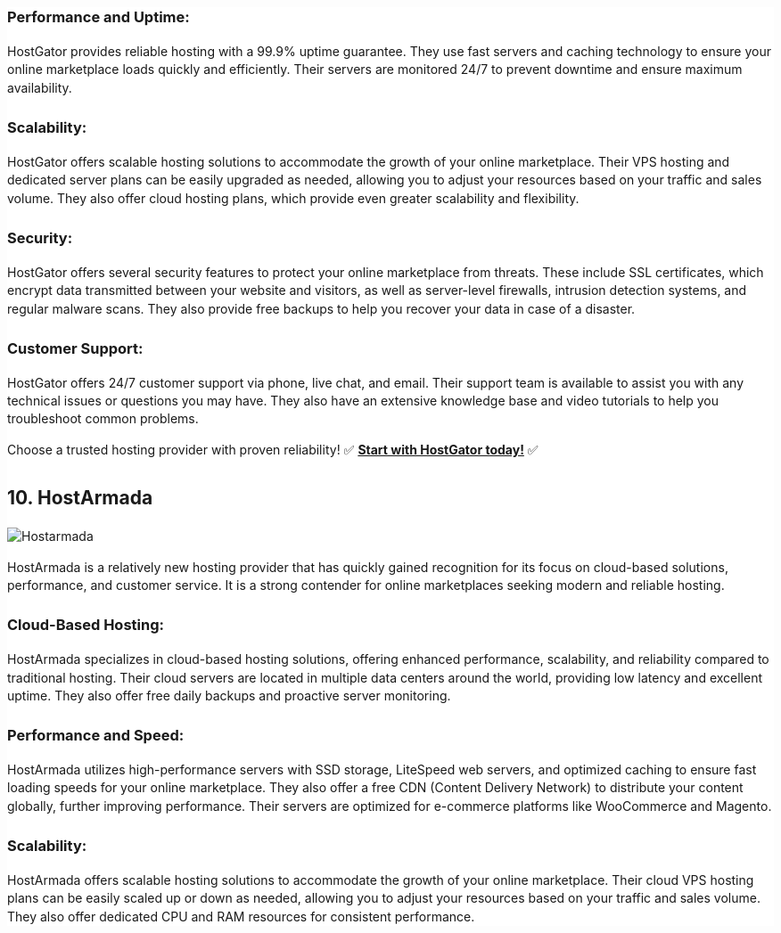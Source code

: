 ### Performance and Uptime:
HostGator provides reliable hosting with a 99.9% uptime guarantee. They use fast servers and caching technology to ensure your online marketplace loads quickly and efficiently. Their servers are monitored 24/7 to prevent downtime and ensure maximum availability.

### Scalability:
HostGator offers scalable hosting solutions to accommodate the growth of your online marketplace. Their VPS hosting and dedicated server plans can be easily upgraded as needed, allowing you to adjust your resources based on your traffic and sales volume. They also offer cloud hosting plans, which provide even greater scalability and flexibility.

### Security:
HostGator offers several security features to protect your online marketplace from threats. These include SSL certificates, which encrypt data transmitted between your website and visitors, as well as server-level firewalls, intrusion detection systems, and regular malware scans. They also provide free backups to help you recover your data in case of a disaster.

### Customer Support:
HostGator offers 24/7 customer support via phone, live chat, and email. Their support team is available to assist you with any technical issues or questions you may have. They also have an extensive knowledge base and video tutorials to help you troubleshoot common problems.

Choose a trusted hosting provider with proven reliability! ✅ [**Start with HostGator today!**](https://snipitx.com/hostgator-jy) ✅

## 10. HostArmada

![Hostarmada](https://i.imgur.com/KFbdf3o.jpeg "Hostarmada Hosting")

HostArmada is a relatively new hosting provider that has quickly gained recognition for its focus on cloud-based solutions, performance, and customer service. It is a strong contender for online marketplaces seeking modern and reliable hosting.

### Cloud-Based Hosting:
HostArmada specializes in cloud-based hosting solutions, offering enhanced performance, scalability, and reliability compared to traditional hosting. Their cloud servers are located in multiple data centers around the world, providing low latency and excellent uptime. They also offer free daily backups and proactive server monitoring.

### Performance and Speed:
HostArmada utilizes high-performance servers with SSD storage, LiteSpeed web servers, and optimized caching to ensure fast loading speeds for your online marketplace. They also offer a free CDN (Content Delivery Network) to distribute your content globally, further improving performance. Their servers are optimized for e-commerce platforms like WooCommerce and Magento.

### Scalability:
HostArmada offers scalable hosting solutions to accommodate the growth of your online marketplace. Their cloud VPS hosting plans can be easily scaled up or down as needed, allowing you to adjust your resources based on your traffic and sales volume. They also offer dedicated CPU and RAM resources for consistent performance.
